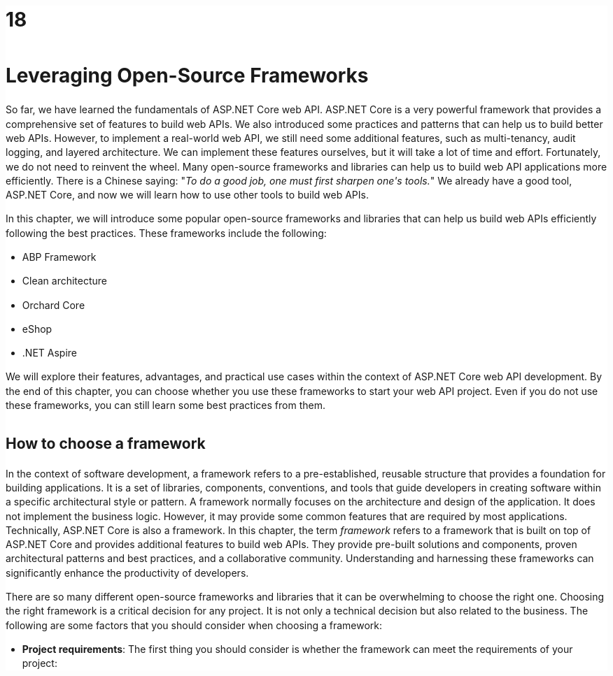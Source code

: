# 18 
# Leveraging Open-Source Frameworks


So far, we have learned the fundamentals of ASP.NET Core web API. ASP.NET Core is a very powerful framework that provides a comprehensive set of features to build web APIs. We also introduced some practices and patterns that can help us to build better web APIs. However, to implement a real-world web API, we still need some additional features, such as multi-tenancy, audit logging, and layered architecture. We can implement these features ourselves, but it will take a lot of time and effort. Fortunately, we do not need to reinvent the wheel. Many open-source frameworks and libraries can help us to build web API applications more efficiently. There is a Chinese saying: "_To do a good job, one must first sharpen one's tools._" We already have a good tool, ASP.NET Core, and now we will learn how to use other tools to build web APIs. 

In this chapter, we will introduce some popular open-source frameworks and libraries that can help us build web APIs efficiently following the best practices. These frameworks include the following: 

* ABP Framework 

* Clean architecture 

* Orchard Core 

* eShop 

* .NET Aspire 

We will explore their features, advantages, and practical use cases within the context of ASP.NET Core web API development. By the end of this chapter, you can choose whether you use these frameworks to start your web API project. Even if you do not use these frameworks, you can still learn some best practices from them. 

## How to choose a framework

In the context of software development, a framework refers to a pre-established, reusable structure that provides a foundation for building applications. It is a set of libraries, components, conventions, and tools that guide developers in creating software within a specific architectural style or pattern. A framework normally focuses on the architecture and design of the application. It does not implement the business logic. However, it may provide some common features that are required by most applications. Technically, ASP.NET Core is also a framework. In this chapter, the term _framework_ refers to a framework that is built on top of ASP.NET Core and provides additional features to build web APIs. They provide pre-built solutions and components, proven architectural patterns and best practices, and a collaborative community. Understanding and harnessing these frameworks can significantly enhance the productivity of developers. 

There are so many different open-source frameworks and libraries that it can be overwhelming to choose the right one. Choosing the right framework is a critical decision for any project. It is not only a technical decision but also related to the business. The following are some factors that you should consider when choosing a framework: 

* **Project requirements**: The first thing you should consider is whether the framework can meet the requirements of your project: 
